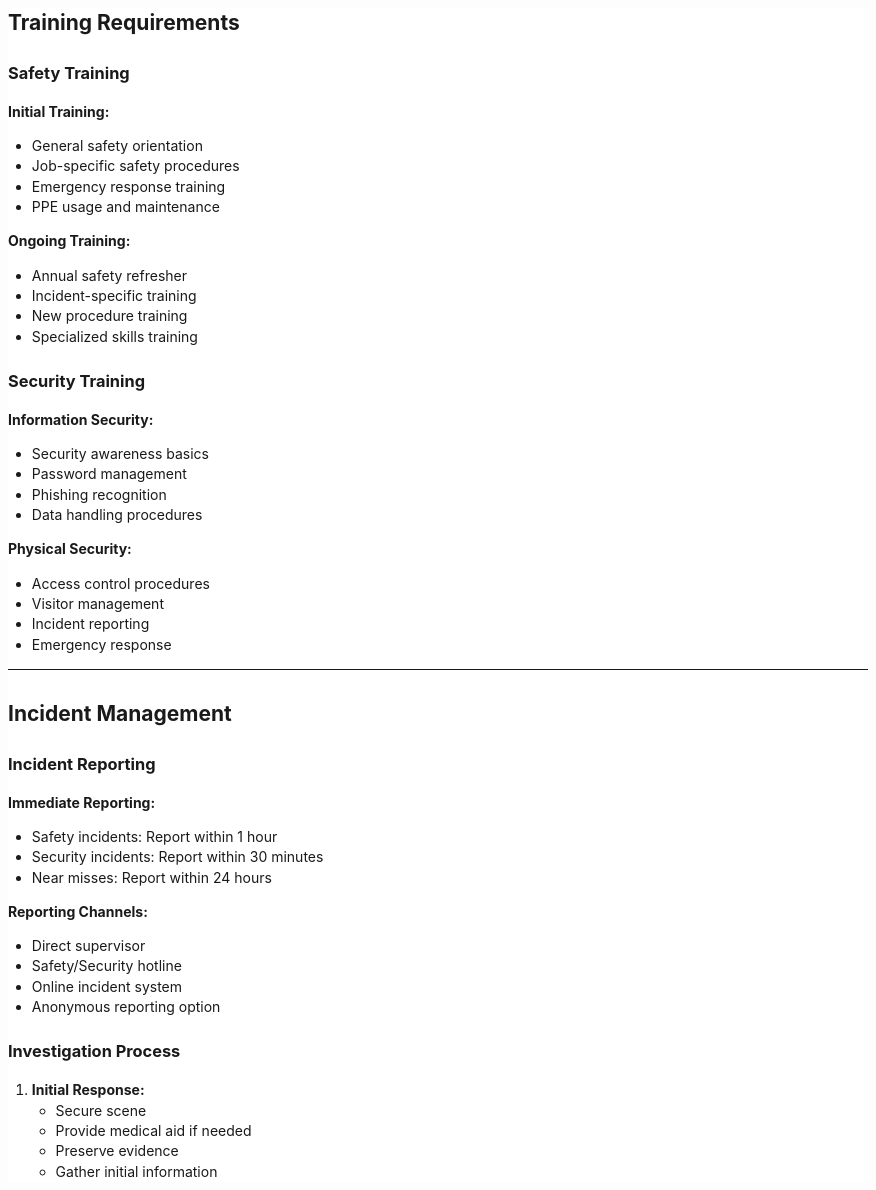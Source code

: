 
## Training Requirements

### Safety Training
**Initial Training:**
- General safety orientation
- Job-specific safety procedures
- Emergency response training
- PPE usage and maintenance

**Ongoing Training:**
- Annual safety refresher
- Incident-specific training
- New procedure training
- Specialized skills training

### Security Training
**Information Security:**
- Security awareness basics
- Password management
- Phishing recognition
- Data handling procedures

**Physical Security:**
- Access control procedures
- Visitor management
- Incident reporting
- Emergency response

---

## Incident Management

### Incident Reporting
**Immediate Reporting:**
- Safety incidents: Report within 1 hour
- Security incidents: Report within 30 minutes
- Near misses: Report within 24 hours

**Reporting Channels:**
- Direct supervisor
- Safety/Security hotline
- Online incident system
- Anonymous reporting option

### Investigation Process
1. **Initial Response:**
   - Secure scene
   - Provide medical aid if needed
   - Preserve evidence
   - Gather initial information
